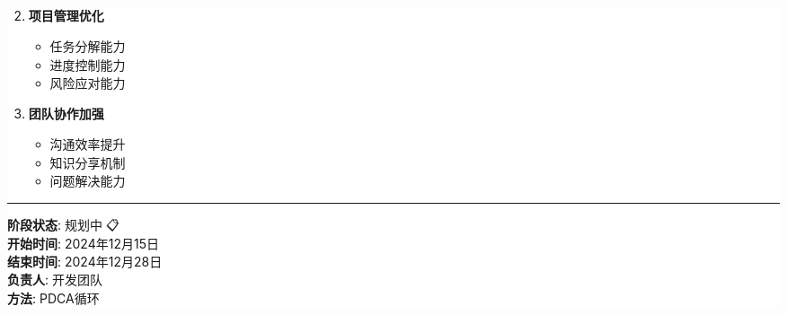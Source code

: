 2. **项目管理优化**
   - 任务分解能力
   - 进度控制能力
   - 风险应对能力

3. **团队协作加强**
   - 沟通效率提升
   - 知识分享机制
   - 问题解决能力

---

**阶段状态**: 规划中 📋  
**开始时间**: 2024年12月15日  
**结束时间**: 2024年12月28日  
**负责人**: 开发团队  
**方法**: PDCA循环 